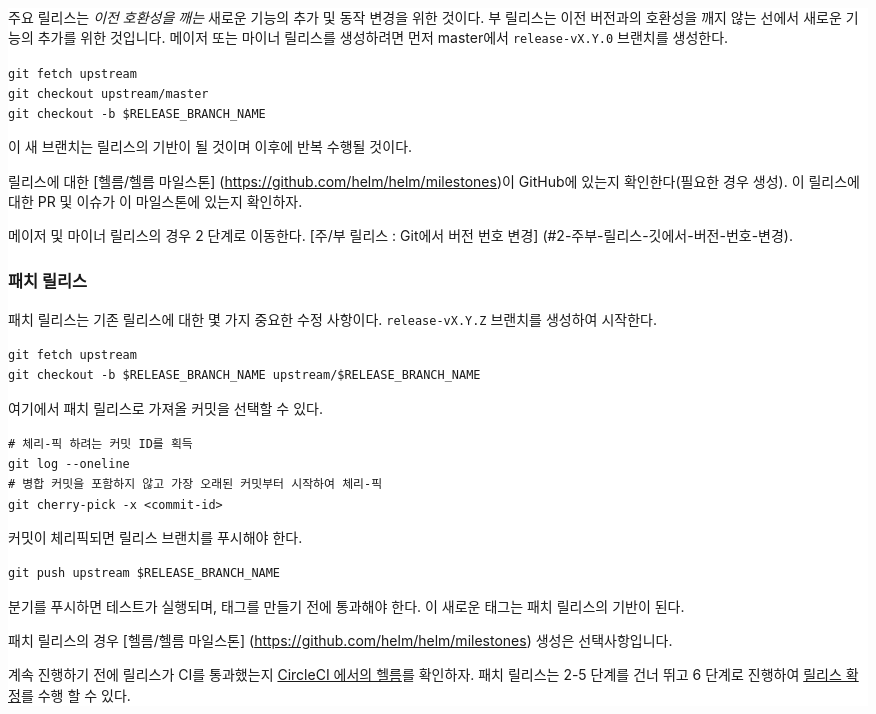 주요 릴리스는 *이전 호환성을 깨는* 새로운 기능의 추가 및 동작 
변경을 위한 것이다. 부 릴리스는 이전 버전과의 호환성을 깨지 않는 선에서 
새로운 기능의 추가를 위한 것입니다. 메이저 또는 마이너 릴리스를 생성하려면 
먼저 master에서 `release-vX.Y.0` 브랜치를 생성한다.

```shell
git fetch upstream
git checkout upstream/master
git checkout -b $RELEASE_BRANCH_NAME
```

이 새 브랜치는 릴리스의 기반이 될 것이며 
이후에 반복 수행될 것이다.

릴리스에 대한 
[헬름/헬름 마일스톤] (https://github.com/helm/helm/milestones)이 GitHub에 있는지 확인한다(필요한 경우 생성). 
이 릴리스에 대한 PR 및 이슈가 이 마일스톤에 있는지 확인하자.

메이저 및 마이너 릴리스의 경우 2 단계로 이동한다. 
[주/부 릴리스 : 
Git에서 버전 번호 변경] (#2-주부-릴리스-깃에서-버전-번호-변경).

### 패치 릴리스

패치 릴리스는 기존 릴리스에 대한 몇 가지 중요한 수정 사항이다. 
`release-vX.Y.Z` 브랜치를 생성하여 시작한다.

```shell
git fetch upstream
git checkout -b $RELEASE_BRANCH_NAME upstream/$RELEASE_BRANCH_NAME
```

여기에서 패치 릴리스로 가져올 커밋을 
선택할 수 있다.

```shell
# 체리-픽 하려는 커밋 ID를 획득
git log --oneline
# 병합 커밋을 포함하지 않고 가장 오래된 커밋부터 시작하여 체리-픽
git cherry-pick -x <commit-id>
```

커밋이 체리픽되면 릴리스 브랜치를 푸시해야 한다.

```shell
git push upstream $RELEASE_BRANCH_NAME
```

분기를 푸시하면 테스트가 실행되며, 태그를 만들기 전에 통과해야 한다. 
이 새로운 태그는 패치 릴리스의 기반이 된다.

패치 릴리스의 경우 
[헬름/헬름 마일스톤] (https://github.com/helm/helm/milestones) 
생성은 선택사항입니다.

계속 진행하기 전에 릴리스가 CI를 통과했는지 [CircleCI 에서의 헬름](https://circleci.com/gh/helm/helm)를 
확인하자. 패치 릴리스는 2-5 단계를 건너 뛰고 6 단계로 진행하여 
[릴리스 확정](#6-릴리스-확정)를 수행 할 수 있다.
